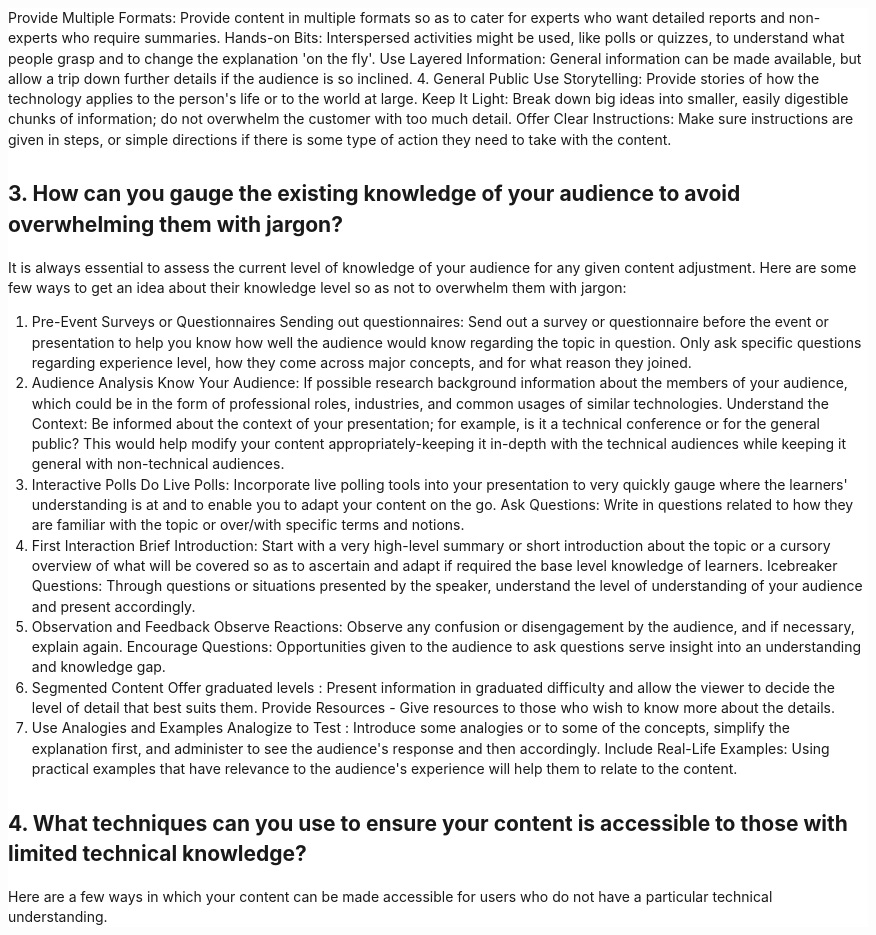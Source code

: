 Provide Multiple Formats: Provide content in multiple formats so as to cater for experts who want detailed reports and non-experts who require summaries.
Hands-on Bits: Interspersed activities might be used, like polls or quizzes, to understand what people grasp and to change the explanation 'on the fly'.
Use Layered Information: General information can be made available, but allow a trip down further details if the audience is so inclined.
4. General Public
Use Storytelling: Provide stories of how the technology applies to the person's life or to the world at large.
Keep It Light: Break down big ideas into smaller, easily digestible chunks of information; do not overwhelm the customer with too much detail.
Offer Clear Instructions: Make sure instructions are given in steps, or simple directions if there is some type of action they need to take with the content.
## 3. How can you gauge the existing knowledge of your audience to avoid overwhelming them with jargon?
It is always essential to assess the current level of knowledge of your audience for any given content adjustment. Here are some few ways to get an idea about their knowledge level so as not to overwhelm them with jargon:

1. Pre-Event Surveys or Questionnaires
Sending out questionnaires: Send out a survey or questionnaire before the event or presentation to help you know how well the audience would know regarding the topic in question.
Only ask specific questions regarding experience level, how they come across major concepts, and for what reason they joined.
2. Audience Analysis
Know Your Audience: If possible research background information about the members of your audience, which could be in the form of professional roles, industries, and common usages of similar technologies.
Understand the Context: Be informed about the context of your presentation; for example, is it a technical conference or for the general public? This would help modify your content appropriately-keeping it in-depth with the technical audiences while keeping it general with non-technical audiences.
3. Interactive Polls
Do Live Polls: Incorporate live polling tools into your presentation to very quickly gauge where the learners' understanding is at and to enable you to adapt your content on the go.
Ask Questions: Write in questions related to how they are familiar with the topic or over/with specific terms and notions.
4. First Interaction
Brief Introduction: Start with a very high-level summary or short introduction about the topic or a cursory overview of what will be covered so as to ascertain and adapt if required the base level knowledge of learners.
Icebreaker Questions: Through questions or situations presented by the speaker, understand the level of understanding of your audience and present accordingly.
5. Observation and Feedback
Observe Reactions: Observe any confusion or disengagement by the audience, and if necessary, explain again.
Encourage Questions: Opportunities given to the audience to ask questions serve insight into an understanding and knowledge gap.
6. Segmented Content
Offer graduated levels : Present information in graduated difficulty and allow the viewer to decide the level of detail that best suits them.
Provide Resources - Give resources to those who wish to know more about the details.
7. Use Analogies and Examples
Analogize to Test : Introduce some analogies or to some of the concepts, simplify the explanation first, and administer to see the audience's response and then accordingly.
Include Real-Life Examples: Using practical examples that have relevance to the audience's experience will help them to relate to the content.
## 4. What techniques can you use to ensure your content is accessible to those with limited technical knowledge?
Here are a few ways in which your content can be made accessible for users who do not have a particular technical understanding. 
